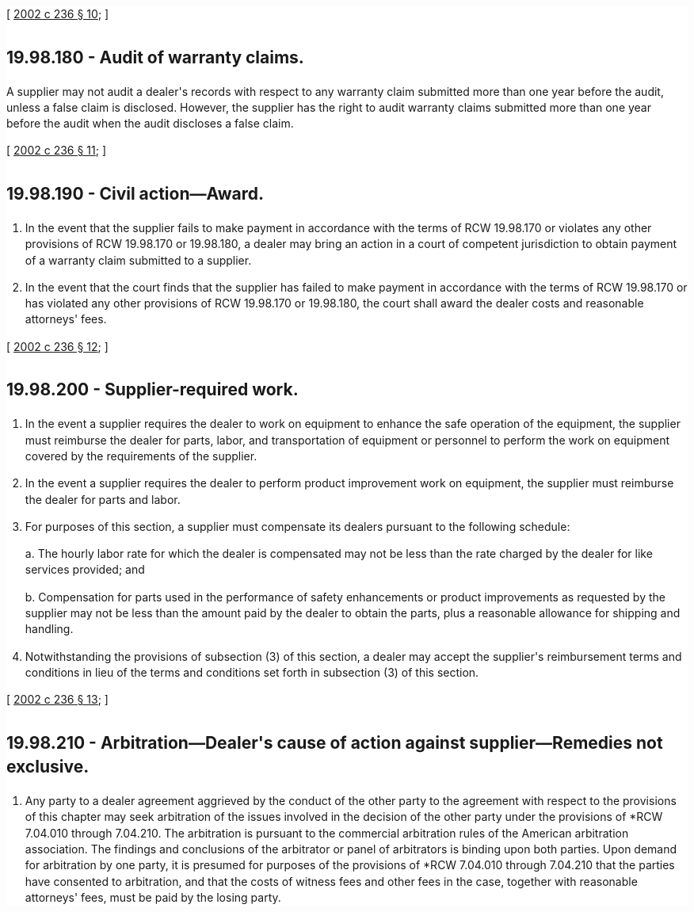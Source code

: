 \[ [2002 c 236 § 10](http://lawfilesext.leg.wa.gov/biennium/2001-02/Pdf/Bills/Session%20Laws/House/2893-S.SL.pdf?cite=2002%20c%20236%20§%2010); \]

## 19.98.180 - Audit of warranty claims.
A supplier may not audit a dealer's records with respect to any warranty claim submitted more than one year before the audit, unless a false claim is disclosed. However, the supplier has the right to audit warranty claims submitted more than one year before the audit when the audit discloses a false claim.

\[ [2002 c 236 § 11](http://lawfilesext.leg.wa.gov/biennium/2001-02/Pdf/Bills/Session%20Laws/House/2893-S.SL.pdf?cite=2002%20c%20236%20§%2011); \]

## 19.98.190 - Civil action—Award.
1. In the event that the supplier fails to make payment in accordance with the terms of RCW 19.98.170 or violates any other provisions of RCW 19.98.170 or 19.98.180, a dealer may bring an action in a court of competent jurisdiction to obtain payment of a warranty claim submitted to a supplier.

2. In the event that the court finds that the supplier has failed to make payment in accordance with the terms of RCW 19.98.170 or has violated any other provisions of RCW 19.98.170 or 19.98.180, the court shall award the dealer costs and reasonable attorneys' fees.

\[ [2002 c 236 § 12](http://lawfilesext.leg.wa.gov/biennium/2001-02/Pdf/Bills/Session%20Laws/House/2893-S.SL.pdf?cite=2002%20c%20236%20§%2012); \]

## 19.98.200 - Supplier-required work.
1. In the event a supplier requires the dealer to work on equipment to enhance the safe operation of the equipment, the supplier must reimburse the dealer for parts, labor, and transportation of equipment or personnel to perform the work on equipment covered by the requirements of the supplier.

2. In the event a supplier requires the dealer to perform product improvement work on equipment, the supplier must reimburse the dealer for parts and labor.

3. For purposes of this section, a supplier must compensate its dealers pursuant to the following schedule:

    a.  The hourly labor rate for which the dealer is compensated may not be less than the rate charged by the dealer for like services provided; and

    b.  Compensation for parts used in the performance of safety enhancements or product improvements as requested by the supplier may not be less than the amount paid by the dealer to obtain the parts, plus a reasonable allowance for shipping and handling.

4. Notwithstanding the provisions of subsection (3) of this section, a dealer may accept the supplier's reimbursement terms and conditions in lieu of the terms and conditions set forth in subsection (3) of this section.

\[ [2002 c 236 § 13](http://lawfilesext.leg.wa.gov/biennium/2001-02/Pdf/Bills/Session%20Laws/House/2893-S.SL.pdf?cite=2002%20c%20236%20§%2013); \]

## 19.98.210 - Arbitration—Dealer's cause of action against supplier—Remedies not exclusive.
1. Any party to a dealer agreement aggrieved by the conduct of the other party to the agreement with respect to the provisions of this chapter may seek arbitration of the issues involved in the decision of the other party under the provisions of *RCW 7.04.010 through 7.04.210. The arbitration is pursuant to the commercial arbitration rules of the American arbitration association. The findings and conclusions of the arbitrator or panel of arbitrators is binding upon both parties. Upon demand for arbitration by one party, it is presumed for purposes of the provisions of *RCW 7.04.010 through 7.04.210 that the parties have consented to arbitration, and that the costs of witness fees and other fees in the case, together with reasonable attorneys' fees, must be paid by the losing party.
